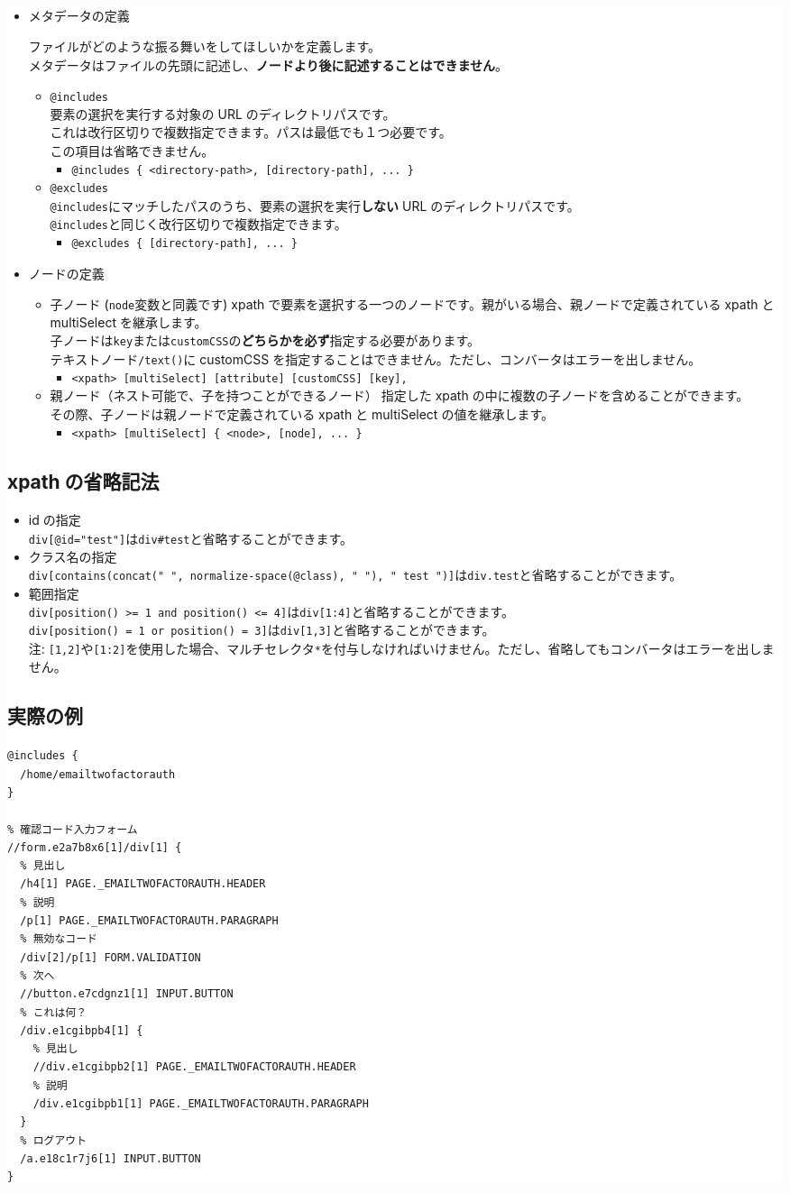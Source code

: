- メタデータの定義

  ファイルがどのような振る舞いをしてほしいかを定義します。\
  メタデータはファイルの先頭に記述し、**ノードより後に記述することはできません**。

  - `@includes`\
    要素の選択を実行する対象の URL のディレクトリパスです。\
    これは改行区切りで複数指定できます。パスは最低でも１つ必要です。\
    この項目は省略できません。
    - `@includes { <directory-path>, [directory-path], ... }`
  - `@excludes`\
    `@includes`にマッチしたパスのうち、要素の選択を実行**しない** URL のディレクトリパスです。\
    `@includes`と同じく改行区切りで複数指定できます。
    - `@excludes { [directory-path], ... }`

- ノードの定義
  - 子ノード (`node`変数と同義です)
    xpath で要素を選択する一つのノードです。親がいる場合、親ノードで定義されている xpath と multiSelect を継承します。\
    子ノードは`key`または`customCSS`の**どちらかを必ず**指定する必要があります。\
    テキストノード`/text()`に customCSS を指定することはできません。ただし、コンバータはエラーを出しません。
    - `<xpath> [multiSelect] [attribute] [customCSS] [key],`
  - 親ノード（ネスト可能で、子を持つことができるノード）
    指定した xpath の中に複数の子ノードを含めることができます。\
    その際、子ノードは親ノードで定義されている xpath と multiSelect の値を継承します。
    - `<xpath> [multiSelect] { <node>, [node], ... }`

## xpath の省略記法

- id の指定\
  `div[@id="test"]`は`div#test`と省略することができます。
- クラス名の指定\
  `div[contains(concat(" ", normalize-space(@class), " "), " test ")]`は`div.test`と省略することができます。
- 範囲指定\
  `div[position() >= 1 and position() <= 4]`は`div[1:4]`と省略することができます。\
  `div[position() = 1 or position() = 3]`は`div[1,3]`と省略することができます。\
  注: `[1,2]`や`[1:2]`を使用した場合、マルチセレクタ`*`を付与しなければいけません。ただし、省略してもコンバータはエラーを出しません。

## 実際の例

```
@includes {
  /home/emailtwofactorauth
}

% 確認コード入力フォーム
//form.e2a7b8x6[1]/div[1] {
  % 見出し
  /h4[1] PAGE._EMAILTWOFACTORAUTH.HEADER
  % 説明
  /p[1] PAGE._EMAILTWOFACTORAUTH.PARAGRAPH
  % 無効なコード
  /div[2]/p[1] FORM.VALIDATION
  % 次へ
  //button.e7cdgnz1[1] INPUT.BUTTON
  % これは何？
  /div.e1cgibpb4[1] {
    % 見出し
    //div.e1cgibpb2[1] PAGE._EMAILTWOFACTORAUTH.HEADER
    % 説明
    /div.e1cgibpb1[1] PAGE._EMAILTWOFACTORAUTH.PARAGRAPH
  }
  % ログアウト
  /a.e18c1r7j6[1] INPUT.BUTTON
}
```